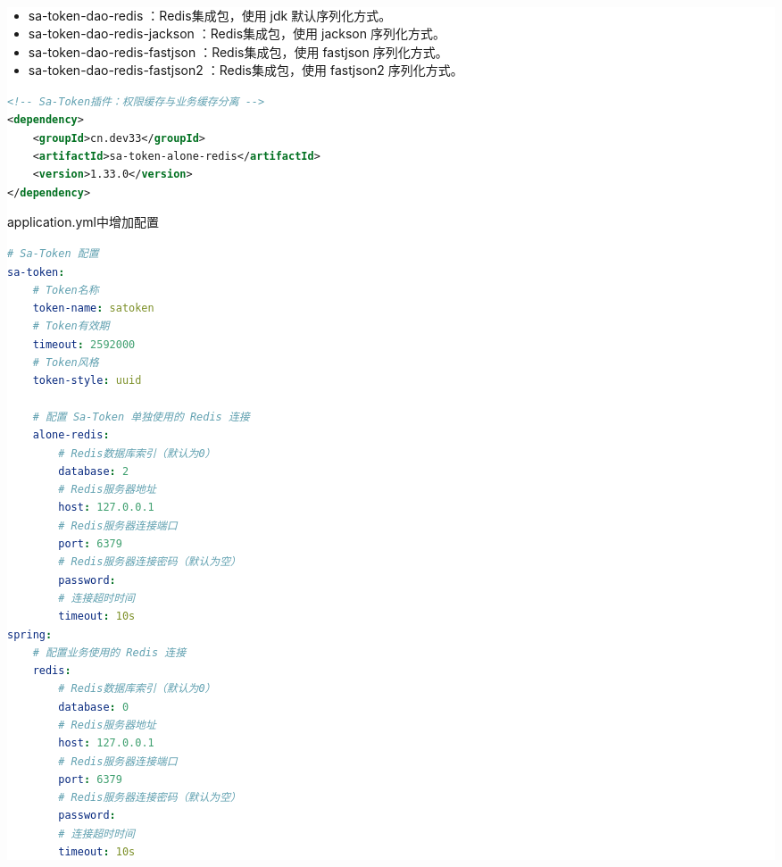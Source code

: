 - sa-token-dao-redis ：Redis集成包，使用 jdk 默认序列化方式。
- sa-token-dao-redis-jackson ：Redis集成包，使用 jackson 序列化方式。
- sa-token-dao-redis-fastjson ：Redis集成包，使用 fastjson 序列化方式。
- sa-token-dao-redis-fastjson2 ：Redis集成包，使用 fastjson2 序列化方式。

```xml
<!-- Sa-Token插件：权限缓存与业务缓存分离 -->
<dependency>
    <groupId>cn.dev33</groupId>
    <artifactId>sa-token-alone-redis</artifactId>
    <version>1.33.0</version>
</dependency>
```

application.yml中增加配置

```yaml
# Sa-Token 配置
sa-token: 
    # Token名称
    token-name: satoken
    # Token有效期
    timeout: 2592000
    # Token风格
    token-style: uuid

    # 配置 Sa-Token 单独使用的 Redis 连接 
    alone-redis: 
        # Redis数据库索引（默认为0）
        database: 2
        # Redis服务器地址
        host: 127.0.0.1
        # Redis服务器连接端口
        port: 6379
        # Redis服务器连接密码（默认为空）
        password: 
        # 连接超时时间
        timeout: 10s
spring: 
    # 配置业务使用的 Redis 连接 
    redis: 
        # Redis数据库索引（默认为0）
        database: 0
        # Redis服务器地址
        host: 127.0.0.1
        # Redis服务器连接端口
        port: 6379
        # Redis服务器连接密码（默认为空）
        password: 
        # 连接超时时间
        timeout: 10s
```

